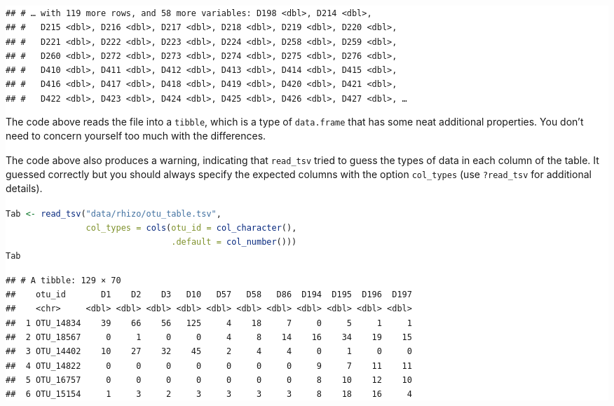     ## # … with 119 more rows, and 58 more variables: D198 <dbl>, D214 <dbl>,
    ## #   D215 <dbl>, D216 <dbl>, D217 <dbl>, D218 <dbl>, D219 <dbl>, D220 <dbl>,
    ## #   D221 <dbl>, D222 <dbl>, D223 <dbl>, D224 <dbl>, D258 <dbl>, D259 <dbl>,
    ## #   D260 <dbl>, D272 <dbl>, D273 <dbl>, D274 <dbl>, D275 <dbl>, D276 <dbl>,
    ## #   D410 <dbl>, D411 <dbl>, D412 <dbl>, D413 <dbl>, D414 <dbl>, D415 <dbl>,
    ## #   D416 <dbl>, D417 <dbl>, D418 <dbl>, D419 <dbl>, D420 <dbl>, D421 <dbl>,
    ## #   D422 <dbl>, D423 <dbl>, D424 <dbl>, D425 <dbl>, D426 <dbl>, D427 <dbl>, …

The code above reads the file into a `tibble`, which is a type of
`data.frame` that has some neat additional properties. You don’t need to
concern yourself too much with the differences.

The code above also produces a warning, indicating that `read_tsv` tried
to guess the types of data in each column of the table. It guessed
correctly but you should always specify the expected columns with the
option `col_types` (use `?read_tsv` for additional details).

``` r
Tab <- read_tsv("data/rhizo/otu_table.tsv",
                col_types = cols(otu_id = col_character(),
                                 .default = col_number()))
Tab
```

    ## # A tibble: 129 × 70
    ##    otu_id       D1    D2    D3   D10   D57   D58   D86  D194  D195  D196  D197
    ##    <chr>     <dbl> <dbl> <dbl> <dbl> <dbl> <dbl> <dbl> <dbl> <dbl> <dbl> <dbl>
    ##  1 OTU_14834    39    66    56   125     4    18     7     0     5     1     1
    ##  2 OTU_18567     0     1     0     0     4     8    14    16    34    19    15
    ##  3 OTU_14402    10    27    32    45     2     4     4     0     1     0     0
    ##  4 OTU_14822     0     0     0     0     0     0     0     9     7    11    11
    ##  5 OTU_16757     0     0     0     0     0     0     0     8    10    12    10
    ##  6 OTU_15154     1     3     2     3     3     3     3     8    18    16     4